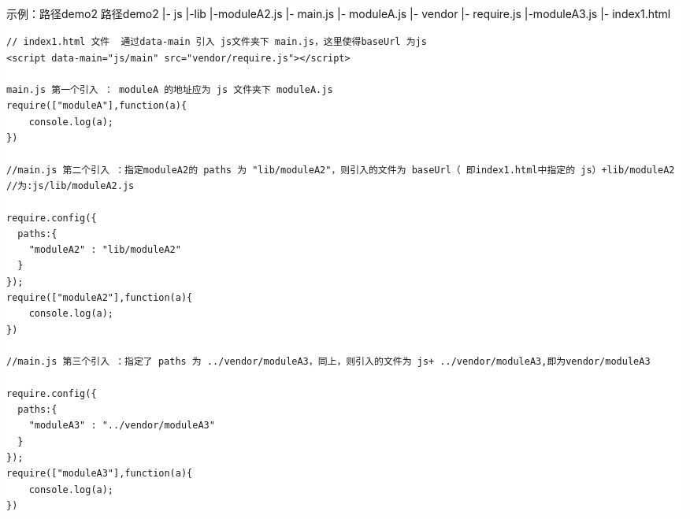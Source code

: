 

示例：路径demo2
 路径demo2
    |- js
         |-lib
             |-moduleA2.js
         |- main.js
         |- moduleA.js
    |- vendor
         |- require.js
         |-moduleA3.js
    |- index1.html
 
```
// index1.html 文件  通过data-main 引入 js文件夹下 main.js，这里使得baseUrl 为js
<script data-main="js/main" src="vendor/require.js"></script>

main.js 第一个引入 ： moduleA 的地址应为 js 文件夹下 moduleA.js
require(["moduleA"],function(a){
	console.log(a);
})

//main.js 第二个引入 ：指定moduleA2的 paths 为 "lib/moduleA2"，则引入的文件为 baseUrl（ 即index1.html中指定的 js）+lib/moduleA2
//为:js/lib/moduleA2.js

require.config({
  paths:{
	"moduleA2" : "lib/moduleA2"  
  }
}); 
require(["moduleA2"],function(a){
	console.log(a);
}) 

//main.js 第三个引入 ：指定了 paths 为 ../vendor/moduleA3，同上，则引入的文件为 js+ ../vendor/moduleA3,即为vendor/moduleA3

require.config({
  paths:{
	"moduleA3" : "../vendor/moduleA3"  
  }
}); 
require(["moduleA3"],function(a){
	console.log(a);
})

```
